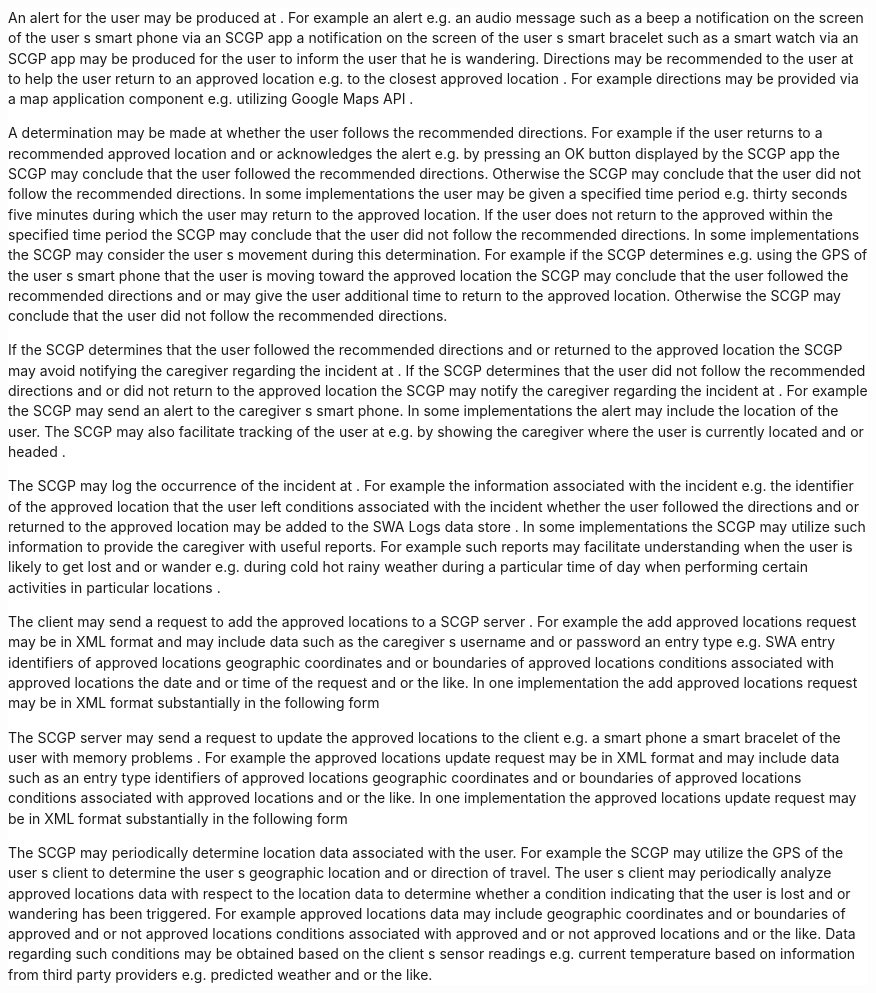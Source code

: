 An alert for the user may be produced at . For example an alert e.g. an audio message such as a beep a notification on the screen of the user s smart phone via an SCGP app a notification on the screen of the user s smart bracelet such as a smart watch via an SCGP app may be produced for the user to inform the user that he is wandering. Directions may be recommended to the user at to help the user return to an approved location e.g. to the closest approved location . For example directions may be provided via a map application component e.g. utilizing Google Maps API .

A determination may be made at whether the user follows the recommended directions. For example if the user returns to a recommended approved location and or acknowledges the alert e.g. by pressing an OK button displayed by the SCGP app the SCGP may conclude that the user followed the recommended directions. Otherwise the SCGP may conclude that the user did not follow the recommended directions. In some implementations the user may be given a specified time period e.g. thirty seconds five minutes during which the user may return to the approved location. If the user does not return to the approved within the specified time period the SCGP may conclude that the user did not follow the recommended directions. In some implementations the SCGP may consider the user s movement during this determination. For example if the SCGP determines e.g. using the GPS of the user s smart phone that the user is moving toward the approved location the SCGP may conclude that the user followed the recommended directions and or may give the user additional time to return to the approved location. Otherwise the SCGP may conclude that the user did not follow the recommended directions.

If the SCGP determines that the user followed the recommended directions and or returned to the approved location the SCGP may avoid notifying the caregiver regarding the incident at . If the SCGP determines that the user did not follow the recommended directions and or did not return to the approved location the SCGP may notify the caregiver regarding the incident at . For example the SCGP may send an alert to the caregiver s smart phone. In some implementations the alert may include the location of the user. The SCGP may also facilitate tracking of the user at e.g. by showing the caregiver where the user is currently located and or headed .

The SCGP may log the occurrence of the incident at . For example the information associated with the incident e.g. the identifier of the approved location that the user left conditions associated with the incident whether the user followed the directions and or returned to the approved location may be added to the SWA Logs data store . In some implementations the SCGP may utilize such information to provide the caregiver with useful reports. For example such reports may facilitate understanding when the user is likely to get lost and or wander e.g. during cold hot rainy weather during a particular time of day when performing certain activities in particular locations .

The client may send a request to add the approved locations to a SCGP server . For example the add approved locations request may be in XML format and may include data such as the caregiver s username and or password an entry type e.g. SWA entry identifiers of approved locations geographic coordinates and or boundaries of approved locations conditions associated with approved locations the date and or time of the request and or the like. In one implementation the add approved locations request may be in XML format substantially in the following form 

The SCGP server may send a request to update the approved locations to the client e.g. a smart phone a smart bracelet of the user with memory problems . For example the approved locations update request may be in XML format and may include data such as an entry type identifiers of approved locations geographic coordinates and or boundaries of approved locations conditions associated with approved locations and or the like. In one implementation the approved locations update request may be in XML format substantially in the following form 

The SCGP may periodically determine location data associated with the user. For example the SCGP may utilize the GPS of the user s client to determine the user s geographic location and or direction of travel. The user s client may periodically analyze approved locations data with respect to the location data to determine whether a condition indicating that the user is lost and or wandering has been triggered. For example approved locations data may include geographic coordinates and or boundaries of approved and or not approved locations conditions associated with approved and or not approved locations and or the like. Data regarding such conditions may be obtained based on the client s sensor readings e.g. current temperature based on information from third party providers e.g. predicted weather and or the like.
